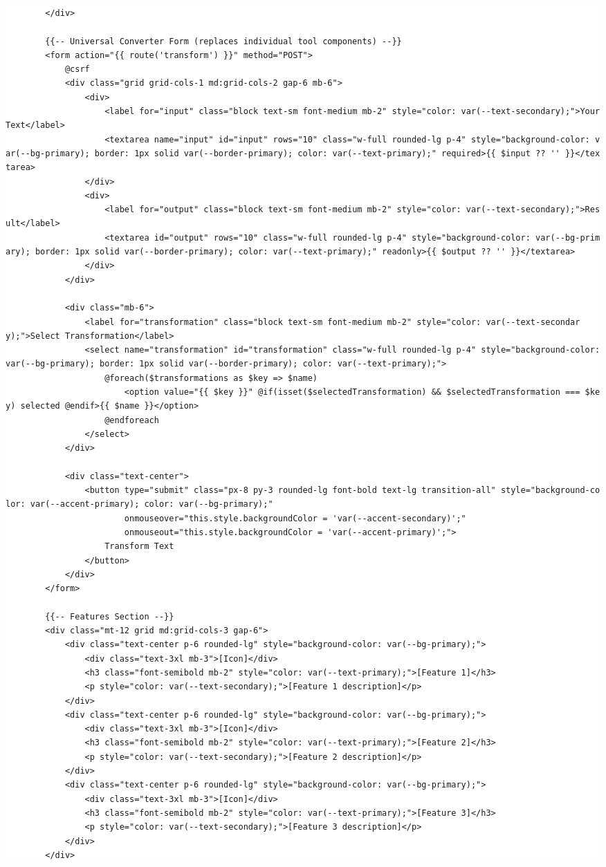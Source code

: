 ```blade
        </div>

        {{-- Universal Converter Form (replaces individual tool components) --}}
        <form action="{{ route('transform') }}" method="POST">
            @csrf
            <div class="grid grid-cols-1 md:grid-cols-2 gap-6 mb-6">
                <div>
                    <label for="input" class="block text-sm font-medium mb-2" style="color: var(--text-secondary);">Your Text</label>
                    <textarea name="input" id="input" rows="10" class="w-full rounded-lg p-4" style="background-color: var(--bg-primary); border: 1px solid var(--border-primary); color: var(--text-primary);" required>{{ $input ?? '' }}</textarea>
                </div>
                <div>
                    <label for="output" class="block text-sm font-medium mb-2" style="color: var(--text-secondary);">Result</label>
                    <textarea id="output" rows="10" class="w-full rounded-lg p-4" style="background-color: var(--bg-primary); border: 1px solid var(--border-primary); color: var(--text-primary);" readonly>{{ $output ?? '' }}</textarea>
                </div>
            </div>

            <div class="mb-6">
                <label for="transformation" class="block text-sm font-medium mb-2" style="color: var(--text-secondary);">Select Transformation</label>
                <select name="transformation" id="transformation" class="w-full rounded-lg p-4" style="background-color: var(--bg-primary); border: 1px solid var(--border-primary); color: var(--text-primary);">
                    @foreach($transformations as $key => $name)
                        <option value="{{ $key }}" @if(isset($selectedTransformation) && $selectedTransformation === $key) selected @endif>{{ $name }}</option>
                    @endforeach
                </select>
            </div>

            <div class="text-center">
                <button type="submit" class="px-8 py-3 rounded-lg font-bold text-lg transition-all" style="background-color: var(--accent-primary); color: var(--bg-primary);"
                        onmouseover="this.style.backgroundColor = 'var(--accent-secondary)';"
                        onmouseout="this.style.backgroundColor = 'var(--accent-primary)';">
                    Transform Text
                </button>
            </div>
        </form>

        {{-- Features Section --}}
        <div class="mt-12 grid md:grid-cols-3 gap-6">
            <div class="text-center p-6 rounded-lg" style="background-color: var(--bg-primary);">
                <div class="text-3xl mb-3">[Icon]</div>
                <h3 class="font-semibold mb-2" style="color: var(--text-primary);">[Feature 1]</h3>
                <p style="color: var(--text-secondary);">[Feature 1 description]</p>
            </div>
            <div class="text-center p-6 rounded-lg" style="background-color: var(--bg-primary);">
                <div class="text-3xl mb-3">[Icon]</div>
                <h3 class="font-semibold mb-2" style="color: var(--text-primary);">[Feature 2]</h3>
                <p style="color: var(--text-secondary);">[Feature 2 description]</p>
            </div>
            <div class="text-center p-6 rounded-lg" style="background-color: var(--bg-primary);">
                <div class="text-3xl mb-3">[Icon]</div>
                <h3 class="font-semibold mb-2" style="color: var(--text-primary);">[Feature 3]</h3>
                <p style="color: var(--text-secondary);">[Feature 3 description]</p>
            </div>
        </div>
```
